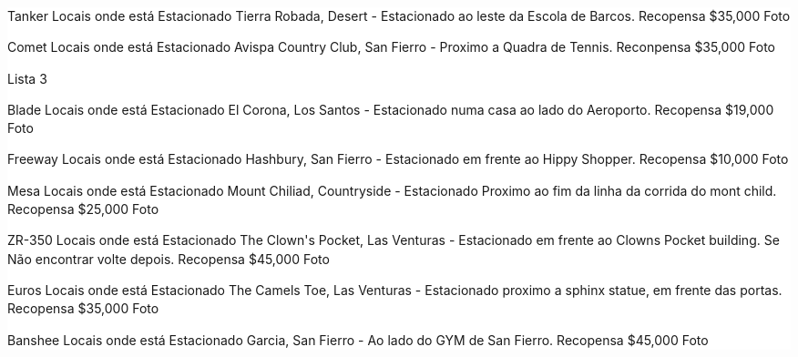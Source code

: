 Tanker
Locais onde está Estacionado
Tierra Robada, Desert - Estacionado ao leste da Escola de Barcos.
Recopensa
$35,000
Foto 

Comet
Locais onde está Estacionado
Avispa Country Club, San Fierro - Proximo a Quadra de Tennis.
Reconpensa
$35,000
Foto 

Lista 3

Blade
Locais onde está Estacionado
El Corona, Los Santos - Estacionado numa casa ao lado do Aeroporto.
Recopensa
$19,000
Foto 

Freeway
Locais onde está Estacionado
Hashbury, San Fierro - Estacionado em frente ao Hippy Shopper.
Recopensa
$10,000
Foto 

Mesa
Locais onde está Estacionado
Mount Chiliad, Countryside - Estacionado Proximo ao fim da linha da corrida do mont child.
Recopensa
$25,000
Foto 

ZR-350
Locais onde está Estacionado
The Clown's Pocket, Las Venturas - Estacionado em frente ao Clowns Pocket building. Se Não encontrar volte depois.
Recopensa
$45,000
Foto 

Euros
Locais onde está Estacionado
The Camels Toe, Las Venturas - Estacionado proximo a sphinx statue, em frente das portas.
Recopensa
$35,000
Foto 

Banshee
Locais onde está Estacionado
Garcia, San Fierro - Ao lado do GYM de San Fierro.
Recopensa
$45,000
Foto 

